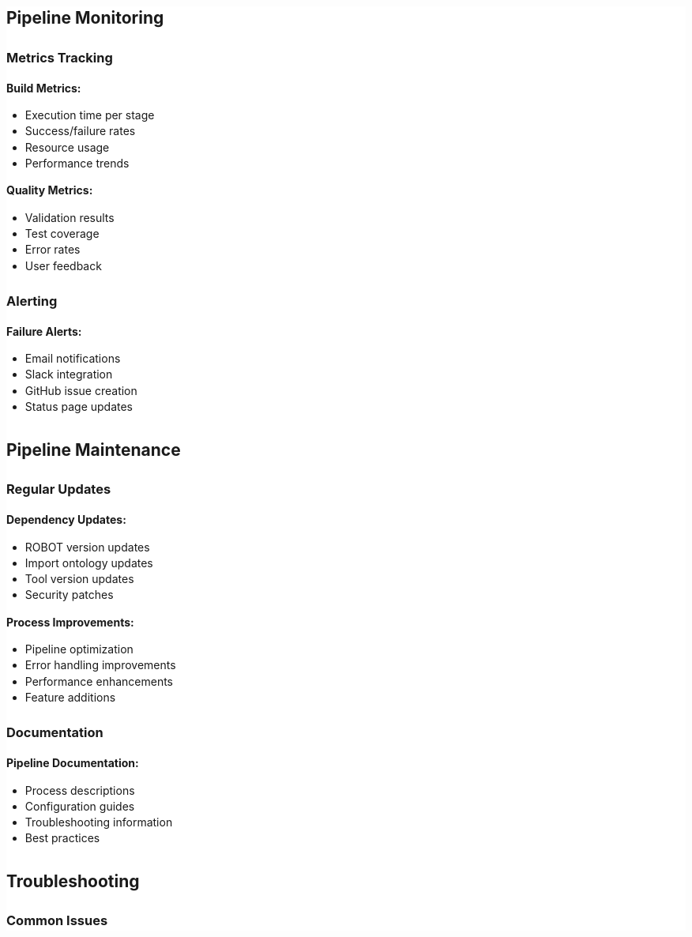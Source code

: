 ## Pipeline Monitoring

### Metrics Tracking

**Build Metrics:**
- Execution time per stage
- Success/failure rates
- Resource usage
- Performance trends

**Quality Metrics:**
- Validation results
- Test coverage
- Error rates
- User feedback

### Alerting

**Failure Alerts:**
- Email notifications
- Slack integration
- GitHub issue creation
- Status page updates

## Pipeline Maintenance

### Regular Updates

**Dependency Updates:**
- ROBOT version updates
- Import ontology updates
- Tool version updates
- Security patches

**Process Improvements:**
- Pipeline optimization
- Error handling improvements
- Performance enhancements
- Feature additions

### Documentation

**Pipeline Documentation:**
- Process descriptions
- Configuration guides
- Troubleshooting information
- Best practices

## Troubleshooting

### Common Issues
